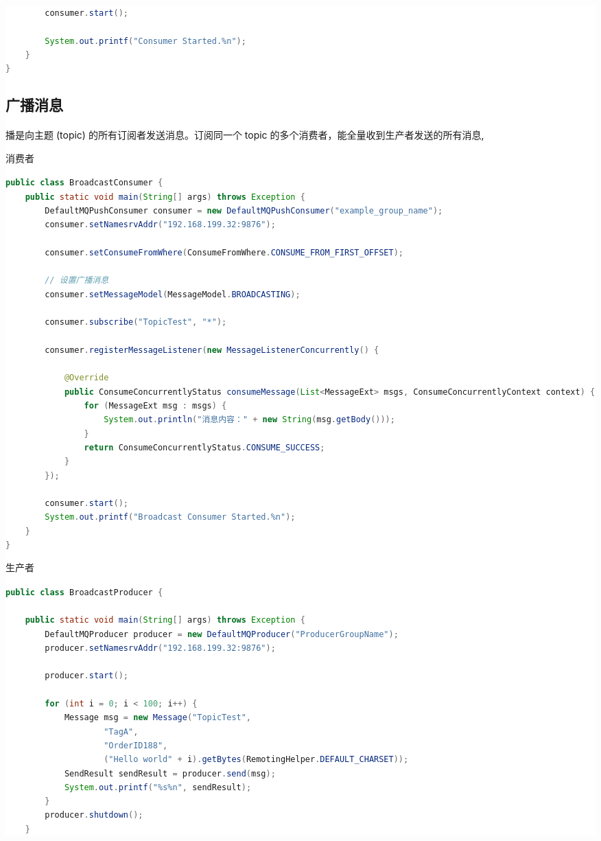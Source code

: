 ```java
        consumer.start();

        System.out.printf("Consumer Started.%n");
    }
}
```

## 广播消息

播是向主题 (topic) 的所有订阅者发送消息。订阅同一个 topic 的多个消费者，能全量收到生产者发送的所有消息,

消费者

```java
public class BroadcastConsumer {
    public static void main(String[] args) throws Exception {
        DefaultMQPushConsumer consumer = new DefaultMQPushConsumer("example_group_name");
        consumer.setNamesrvAddr("192.168.199.32:9876");

        consumer.setConsumeFromWhere(ConsumeFromWhere.CONSUME_FROM_FIRST_OFFSET);

        // 设置广播消息
        consumer.setMessageModel(MessageModel.BROADCASTING);

        consumer.subscribe("TopicTest", "*");

        consumer.registerMessageListener(new MessageListenerConcurrently() {

            @Override
            public ConsumeConcurrentlyStatus consumeMessage(List<MessageExt> msgs, ConsumeConcurrentlyContext context) {
                for (MessageExt msg : msgs) {
                    System.out.println("消息内容：" + new String(msg.getBody()));
                }
                return ConsumeConcurrentlyStatus.CONSUME_SUCCESS;
            }
        });

        consumer.start();
        System.out.printf("Broadcast Consumer Started.%n");
    }
}
```

生产者

```java
public class BroadcastProducer {

    public static void main(String[] args) throws Exception {
        DefaultMQProducer producer = new DefaultMQProducer("ProducerGroupName");
        producer.setNamesrvAddr("192.168.199.32:9876");
        
        producer.start();

        for (int i = 0; i < 100; i++) {
            Message msg = new Message("TopicTest",
                    "TagA",
                    "OrderID188",
                    ("Hello world" + i).getBytes(RemotingHelper.DEFAULT_CHARSET));
            SendResult sendResult = producer.send(msg);
            System.out.printf("%s%n", sendResult);
        }
        producer.shutdown();
    }
```